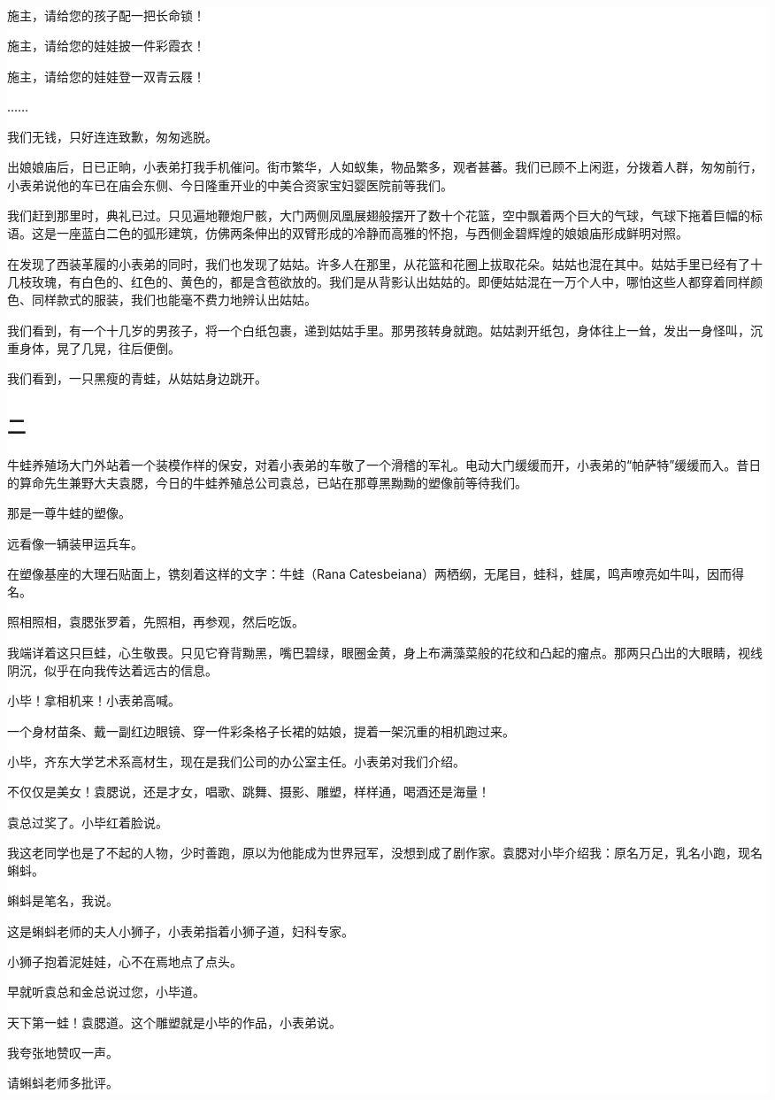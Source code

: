 施主，请给您的孩子配一把长命锁！

施主，请给您的娃娃披一件彩霞衣！

施主，请给您的娃娃登一双青云屐！

……

我们无钱，只好连连致歉，匆匆逃脱。

出娘娘庙后，日已正晌，小表弟打我手机催问。街市繁华，人如蚁集，物品繁多，观者甚蕃。我们已顾不上闲逛，分拨着人群，匆匆前行，小表弟说他的车已在庙会东侧、今日隆重开业的中美合资家宝妇婴医院前等我们。

我们赶到那里时，典礼已过。只见遍地鞭炮尸骸，大门两侧凤凰展翅般摆开了数十个花篮，空中飘着两个巨大的气球，气球下拖着巨幅的标语。这是一座蓝白二色的弧形建筑，仿佛两条伸出的双臂形成的冷静而高雅的怀抱，与西侧金碧辉煌的娘娘庙形成鲜明对照。

在发现了西装革履的小表弟的同时，我们也发现了姑姑。许多人在那里，从花篮和花圈上拔取花朵。姑姑也混在其中。姑姑手里已经有了十几枝玫瑰，有白色的、红色的、黄色的，都是含苞欲放的。我们是从背影认出姑姑的。即便姑姑混在一万个人中，哪怕这些人都穿着同样颜色、同样款式的服装，我们也能毫不费力地辨认出姑姑。

我们看到，有一个十几岁的男孩子，将一个白纸包裹，递到姑姑手里。那男孩转身就跑。姑姑剥开纸包，身体往上一耸，发出一身怪叫，沉重身体，晃了几晃，往后便倒。

我们看到，一只黑瘦的青蛙，从姑姑身边跳开。

## 二

牛蛙养殖场大门外站着一个装模作样的保安，对着小表弟的车敬了一个滑稽的军礼。电动大门缓缓而开，小表弟的“帕萨特”缓缓而入。昔日的算命先生兼野大夫袁腮，今日的牛蛙养殖总公司袁总，已站在那尊黑黝黝的塑像前等待我们。

那是一尊牛蛙的塑像。

远看像一辆装甲运兵车。

在塑像基座的大理石贴面上，镌刻着这样的文字：牛蛙（Rana Catesbeiana）两栖纲，无尾目，蛙科，蛙属，鸣声嘹亮如牛叫，因而得名。

照相照相，袁腮张罗着，先照相，再参观，然后吃饭。

我端详着这只巨蛙，心生敬畏。只见它脊背黝黑，嘴巴碧绿，眼圈金黄，身上布满藻菜般的花纹和凸起的瘤点。那两只凸出的大眼睛，视线阴沉，似乎在向我传达着远古的信息。

小毕！拿相机来！小表弟高喊。

一个身材苗条、戴一副红边眼镜、穿一件彩条格子长裙的姑娘，提着一架沉重的相机跑过来。

小毕，齐东大学艺术系高材生，现在是我们公司的办公室主任。小表弟对我们介绍。

不仅仅是美女！袁腮说，还是才女，唱歌、跳舞、摄影、雕塑，样样通，喝酒还是海量！

袁总过奖了。小毕红着脸说。

我这老同学也是了不起的人物，少时善跑，原以为他能成为世界冠军，没想到成了剧作家。袁腮对小毕介绍我：原名万足，乳名小跑，现名蝌蚪。

蝌蚪是笔名，我说。

这是蝌蚪老师的夫人小狮子，小表弟指着小狮子道，妇科专家。

小狮子抱着泥娃娃，心不在焉地点了点头。

早就听袁总和金总说过您，小毕道。

天下第一蛙！袁腮道。这个雕塑就是小毕的作品，小表弟说。

我夸张地赞叹一声。

请蝌蚪老师多批评。

